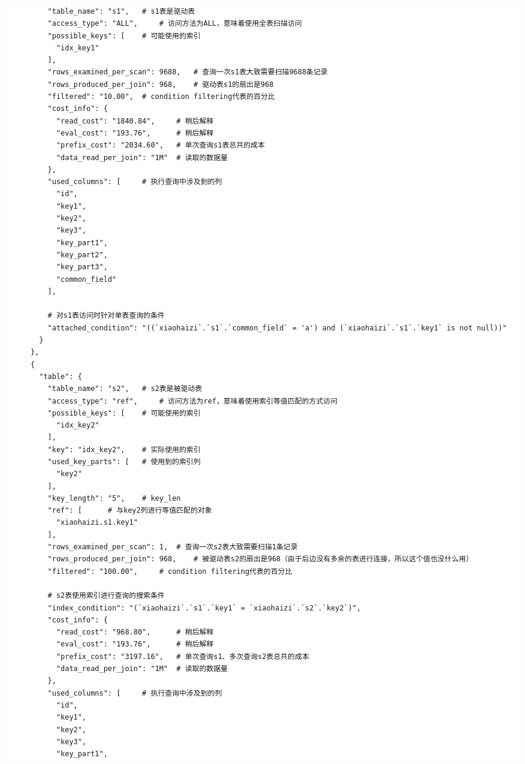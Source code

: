 ```
          "table_name": "s1",   # s1表是驱动表
          "access_type": "ALL",     # 访问方法为ALL，意味着使用全表扫描访问
          "possible_keys": [    # 可能使用的索引
            "idx_key1"
          ],
          "rows_examined_per_scan": 9688,   # 查询一次s1表大致需要扫描9688条记录
          "rows_produced_per_join": 968,    # 驱动表s1的扇出是968
          "filtered": "10.00",  # condition filtering代表的百分比
          "cost_info": {
            "read_cost": "1840.84",     # 稍后解释
            "eval_cost": "193.76",      # 稍后解释
            "prefix_cost": "2034.60",   # 单次查询s1表总共的成本
            "data_read_per_join": "1M"  # 读取的数据量
          },
          "used_columns": [     # 执行查询中涉及到的列
            "id",
            "key1",
            "key2",
            "key3",
            "key_part1",
            "key_part2",
            "key_part3",
            "common_field"
          ],
          
          # 对s1表访问时针对单表查询的条件
          "attached_condition": "((`xiaohaizi`.`s1`.`common_field` = 'a') and (`xiaohaizi`.`s1`.`key1` is not null))"
        }
      },
      {
        "table": {
          "table_name": "s2",   # s2表是被驱动表
          "access_type": "ref",     # 访问方法为ref，意味着使用索引等值匹配的方式访问
          "possible_keys": [    # 可能使用的索引
            "idx_key2"
          ],
          "key": "idx_key2",    # 实际使用的索引
          "used_key_parts": [   # 使用到的索引列
            "key2"
          ],
          "key_length": "5",    # key_len
          "ref": [      # 与key2列进行等值匹配的对象
            "xiaohaizi.s1.key1"
          ],
          "rows_examined_per_scan": 1,  # 查询一次s2表大致需要扫描1条记录
          "rows_produced_per_join": 968,    # 被驱动表s2的扇出是968（由于后边没有多余的表进行连接，所以这个值也没什么用）
          "filtered": "100.00",     # condition filtering代表的百分比
          
          # s2表使用索引进行查询的搜索条件
          "index_condition": "(`xiaohaizi`.`s1`.`key1` = `xiaohaizi`.`s2`.`key2`)",
          "cost_info": {
            "read_cost": "968.80",      # 稍后解释
            "eval_cost": "193.76",      # 稍后解释
            "prefix_cost": "3197.16",   # 单次查询s1、多次查询s2表总共的成本
            "data_read_per_join": "1M"  # 读取的数据量
          },
          "used_columns": [     # 执行查询中涉及到的列
            "id",
            "key1",
            "key2",
            "key3",
            "key_part1",
```